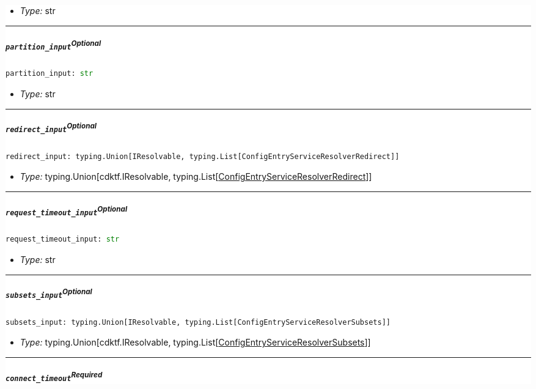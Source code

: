 - *Type:* str

---

##### `partition_input`<sup>Optional</sup> <a name="partition_input" id="@cdktf/provider-consul.configEntryServiceResolver.ConfigEntryServiceResolver.property.partitionInput"></a>

```python
partition_input: str
```

- *Type:* str

---

##### `redirect_input`<sup>Optional</sup> <a name="redirect_input" id="@cdktf/provider-consul.configEntryServiceResolver.ConfigEntryServiceResolver.property.redirectInput"></a>

```python
redirect_input: typing.Union[IResolvable, typing.List[ConfigEntryServiceResolverRedirect]]
```

- *Type:* typing.Union[cdktf.IResolvable, typing.List[<a href="#@cdktf/provider-consul.configEntryServiceResolver.ConfigEntryServiceResolverRedirect">ConfigEntryServiceResolverRedirect</a>]]

---

##### `request_timeout_input`<sup>Optional</sup> <a name="request_timeout_input" id="@cdktf/provider-consul.configEntryServiceResolver.ConfigEntryServiceResolver.property.requestTimeoutInput"></a>

```python
request_timeout_input: str
```

- *Type:* str

---

##### `subsets_input`<sup>Optional</sup> <a name="subsets_input" id="@cdktf/provider-consul.configEntryServiceResolver.ConfigEntryServiceResolver.property.subsetsInput"></a>

```python
subsets_input: typing.Union[IResolvable, typing.List[ConfigEntryServiceResolverSubsets]]
```

- *Type:* typing.Union[cdktf.IResolvable, typing.List[<a href="#@cdktf/provider-consul.configEntryServiceResolver.ConfigEntryServiceResolverSubsets">ConfigEntryServiceResolverSubsets</a>]]

---

##### `connect_timeout`<sup>Required</sup> <a name="connect_timeout" id="@cdktf/provider-consul.configEntryServiceResolver.ConfigEntryServiceResolver.property.connectTimeout"></a>
